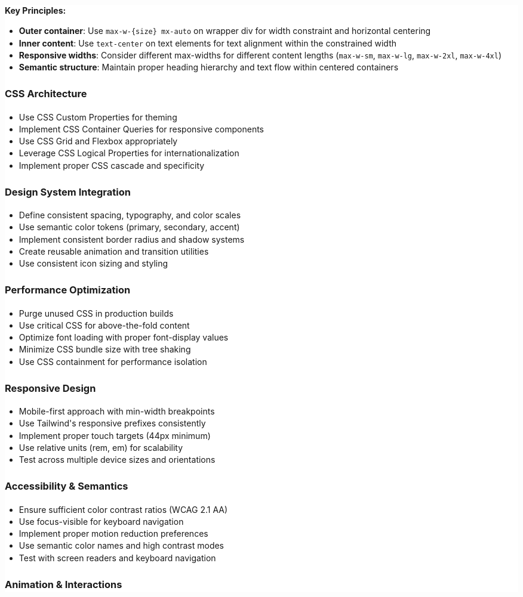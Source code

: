 **Key Principles:**
- **Outer container**: Use `max-w-{size} mx-auto` on wrapper div for width constraint and horizontal centering
- **Inner content**: Use `text-center` on text elements for text alignment within the constrained width
- **Responsive widths**: Consider different max-widths for different content lengths (`max-w-sm`, `max-w-lg`, `max-w-2xl`, `max-w-4xl`)
- **Semantic structure**: Maintain proper heading hierarchy and text flow within centered containers

### CSS Architecture

- Use CSS Custom Properties for theming
- Implement CSS Container Queries for responsive components
- Use CSS Grid and Flexbox appropriately
- Leverage CSS Logical Properties for internationalization
- Implement proper CSS cascade and specificity

### Design System Integration

- Define consistent spacing, typography, and color scales
- Use semantic color tokens (primary, secondary, accent)
- Implement consistent border radius and shadow systems
- Create reusable animation and transition utilities
- Use consistent icon sizing and styling

### Performance Optimization

- Purge unused CSS in production builds
- Use critical CSS for above-the-fold content
- Optimize font loading with proper font-display values
- Minimize CSS bundle size with tree shaking
- Use CSS containment for performance isolation

### Responsive Design

- Mobile-first approach with min-width breakpoints
- Use Tailwind's responsive prefixes consistently
- Implement proper touch targets (44px minimum)
- Use relative units (rem, em) for scalability
- Test across multiple device sizes and orientations

### Accessibility & Semantics

- Ensure sufficient color contrast ratios (WCAG 2.1 AA)
- Use focus-visible for keyboard navigation
- Implement proper motion reduction preferences
- Use semantic color names and high contrast modes
- Test with screen readers and keyboard navigation

### Animation & Interactions
